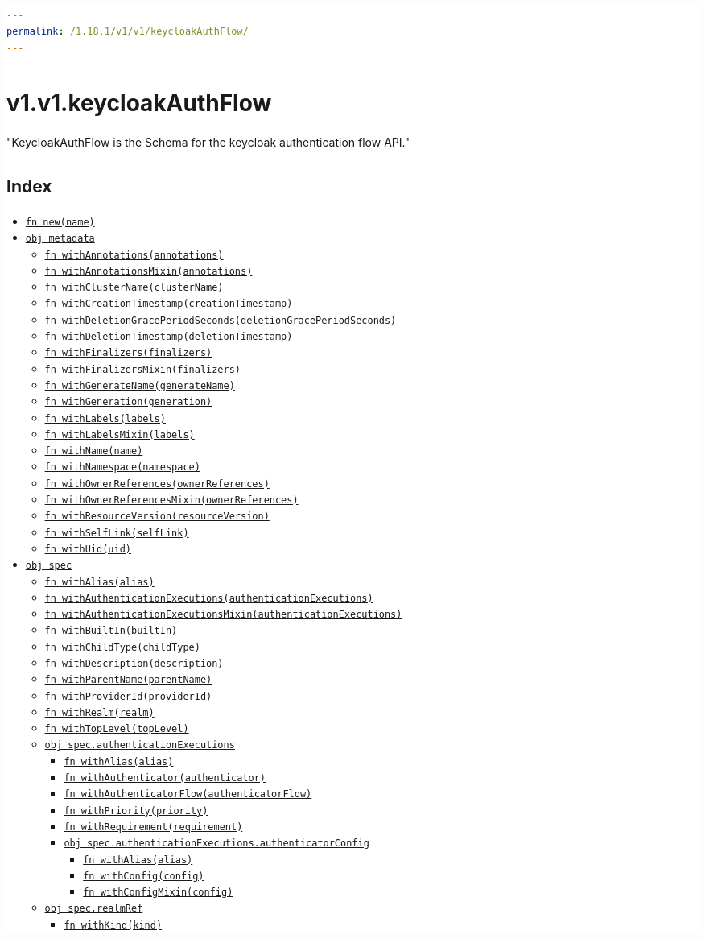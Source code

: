 ```yaml
---
permalink: /1.18.1/v1/v1/keycloakAuthFlow/
---
```


# v1.v1.keycloakAuthFlow

"KeycloakAuthFlow is the Schema for the keycloak authentication flow API."

## Index

* [`fn new(name)`](#fn-new)
* [`obj metadata`](#obj-metadata)
  * [`fn withAnnotations(annotations)`](#fn-metadatawithannotations)
  * [`fn withAnnotationsMixin(annotations)`](#fn-metadatawithannotationsmixin)
  * [`fn withClusterName(clusterName)`](#fn-metadatawithclustername)
  * [`fn withCreationTimestamp(creationTimestamp)`](#fn-metadatawithcreationtimestamp)
  * [`fn withDeletionGracePeriodSeconds(deletionGracePeriodSeconds)`](#fn-metadatawithdeletiongraceperiodseconds)
  * [`fn withDeletionTimestamp(deletionTimestamp)`](#fn-metadatawithdeletiontimestamp)
  * [`fn withFinalizers(finalizers)`](#fn-metadatawithfinalizers)
  * [`fn withFinalizersMixin(finalizers)`](#fn-metadatawithfinalizersmixin)
  * [`fn withGenerateName(generateName)`](#fn-metadatawithgeneratename)
  * [`fn withGeneration(generation)`](#fn-metadatawithgeneration)
  * [`fn withLabels(labels)`](#fn-metadatawithlabels)
  * [`fn withLabelsMixin(labels)`](#fn-metadatawithlabelsmixin)
  * [`fn withName(name)`](#fn-metadatawithname)
  * [`fn withNamespace(namespace)`](#fn-metadatawithnamespace)
  * [`fn withOwnerReferences(ownerReferences)`](#fn-metadatawithownerreferences)
  * [`fn withOwnerReferencesMixin(ownerReferences)`](#fn-metadatawithownerreferencesmixin)
  * [`fn withResourceVersion(resourceVersion)`](#fn-metadatawithresourceversion)
  * [`fn withSelfLink(selfLink)`](#fn-metadatawithselflink)
  * [`fn withUid(uid)`](#fn-metadatawithuid)
* [`obj spec`](#obj-spec)
  * [`fn withAlias(alias)`](#fn-specwithalias)
  * [`fn withAuthenticationExecutions(authenticationExecutions)`](#fn-specwithauthenticationexecutions)
  * [`fn withAuthenticationExecutionsMixin(authenticationExecutions)`](#fn-specwithauthenticationexecutionsmixin)
  * [`fn withBuiltIn(builtIn)`](#fn-specwithbuiltin)
  * [`fn withChildType(childType)`](#fn-specwithchildtype)
  * [`fn withDescription(description)`](#fn-specwithdescription)
  * [`fn withParentName(parentName)`](#fn-specwithparentname)
  * [`fn withProviderId(providerId)`](#fn-specwithproviderid)
  * [`fn withRealm(realm)`](#fn-specwithrealm)
  * [`fn withTopLevel(topLevel)`](#fn-specwithtoplevel)
  * [`obj spec.authenticationExecutions`](#obj-specauthenticationexecutions)
    * [`fn withAlias(alias)`](#fn-specauthenticationexecutionswithalias)
    * [`fn withAuthenticator(authenticator)`](#fn-specauthenticationexecutionswithauthenticator)
    * [`fn withAuthenticatorFlow(authenticatorFlow)`](#fn-specauthenticationexecutionswithauthenticatorflow)
    * [`fn withPriority(priority)`](#fn-specauthenticationexecutionswithpriority)
    * [`fn withRequirement(requirement)`](#fn-specauthenticationexecutionswithrequirement)
    * [`obj spec.authenticationExecutions.authenticatorConfig`](#obj-specauthenticationexecutionsauthenticatorconfig)
      * [`fn withAlias(alias)`](#fn-specauthenticationexecutionsauthenticatorconfigwithalias)
      * [`fn withConfig(config)`](#fn-specauthenticationexecutionsauthenticatorconfigwithconfig)
      * [`fn withConfigMixin(config)`](#fn-specauthenticationexecutionsauthenticatorconfigwithconfigmixin)
  * [`obj spec.realmRef`](#obj-specrealmref)
    * [`fn withKind(kind)`](#fn-specrealmrefwithkind)